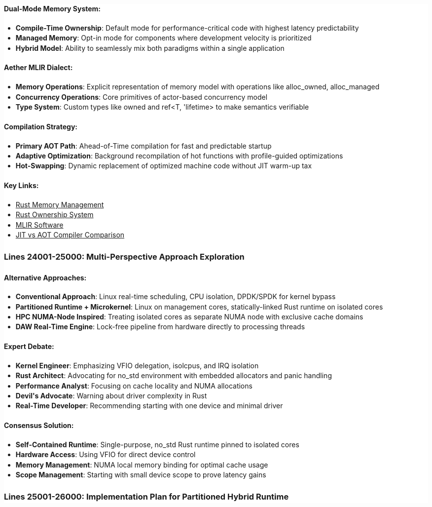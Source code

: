 #### Dual-Mode Memory System:
- **Compile-Time Ownership**: Default mode for performance-critical code with highest latency predictability
- **Managed Memory**: Opt-in mode for components where development velocity is prioritized
- **Hybrid Model**: Ability to seamlessly mix both paradigms within a single application

#### Aether MLIR Dialect:
- **Memory Operations**: Explicit representation of memory model with operations like alloc_owned, alloc_managed
- **Concurrency Operations**: Core primitives of actor-based concurrency model
- **Type System**: Custom types like owned<T> and ref<T, 'lifetime> to make semantics verifiable

#### Compilation Strategy:
- **Primary AOT Path**: Ahead-of-Time compilation for fast and predictable startup
- **Adaptive Optimization**: Background recompilation of hot functions with profile-guided optimizations
- **Hot-Swapping**: Dynamic replacement of optimized machine code without JIT warm-up tax

#### Key Links:
- [Rust Memory Management](https://www.rapidinnovation.io/post/rusts-memory-management-and-ownership-model)
- [Rust Ownership System](https://doc.rust-lang.org/book/ch04-01-what-is-ownership.html)
- [MLIR Software](https://en.wikipedia.org/wiki/MLIR_(software))
- [JIT vs AOT Compiler Comparison](https://aminnez.com/programming-concepts/jit-vs-aot-compiler-pros-cons)

### Lines 24001-25000: Multi-Perspective Approach Exploration

#### Alternative Approaches:
- **Conventional Approach**: Linux real-time scheduling, CPU isolation, DPDK/SPDK for kernel bypass
- **Partitioned Runtime + Microkernel**: Linux on management cores, statically-linked Rust runtime on isolated cores
- **HPC NUMA-Node Inspired**: Treating isolated cores as separate NUMA node with exclusive cache domains
- **DAW Real-Time Engine**: Lock-free pipeline from hardware directly to processing threads

#### Expert Debate:
- **Kernel Engineer**: Emphasizing VFIO delegation, isolcpus, and IRQ isolation
- **Rust Architect**: Advocating for no_std environment with embedded allocators and panic handling
- **Performance Analyst**: Focusing on cache locality and NUMA allocations
- **Devil's Advocate**: Warning about driver complexity in Rust
- **Real-Time Developer**: Recommending starting with one device and minimal driver

#### Consensus Solution:
- **Self-Contained Runtime**: Single-purpose, no_std Rust runtime pinned to isolated cores
- **Hardware Access**: Using VFIO for direct device control
- **Memory Management**: NUMA local memory binding for optimal cache usage
- **Scope Management**: Starting with small device scope to prove latency gains

### Lines 25001-26000: Implementation Plan for Partitioned Hybrid Runtime

